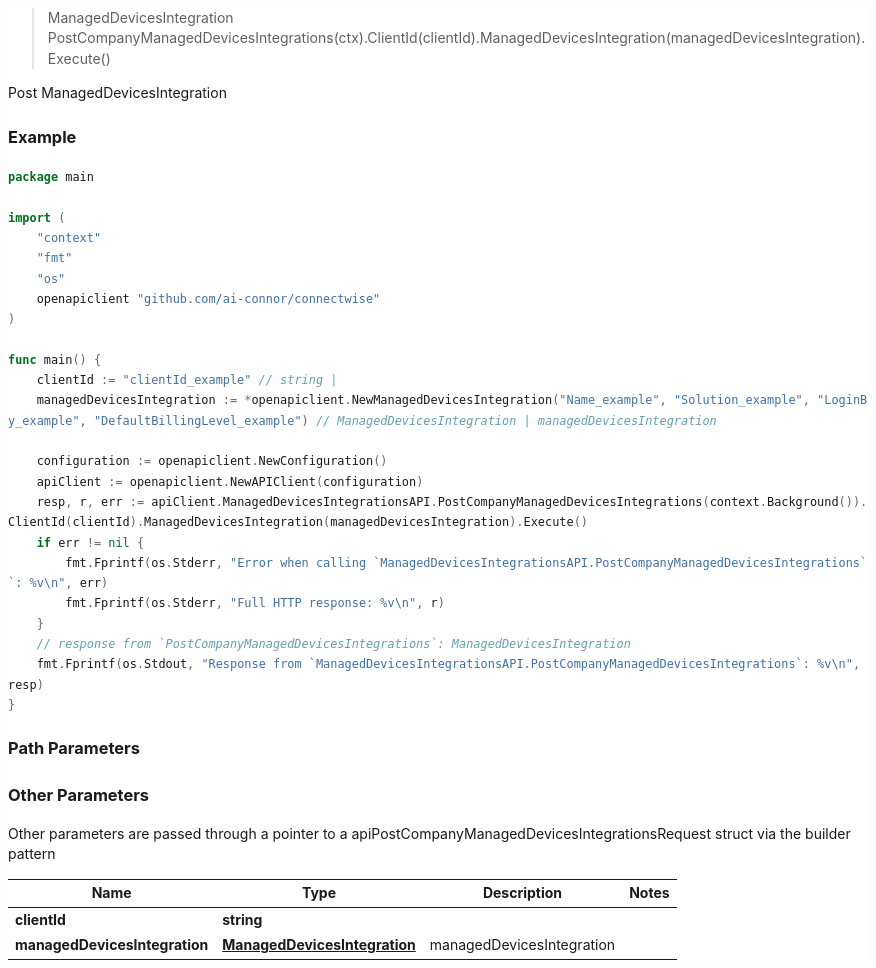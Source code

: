 > ManagedDevicesIntegration PostCompanyManagedDevicesIntegrations(ctx).ClientId(clientId).ManagedDevicesIntegration(managedDevicesIntegration).Execute()

Post ManagedDevicesIntegration

### Example

```go
package main

import (
	"context"
	"fmt"
	"os"
	openapiclient "github.com/ai-connor/connectwise"
)

func main() {
	clientId := "clientId_example" // string | 
	managedDevicesIntegration := *openapiclient.NewManagedDevicesIntegration("Name_example", "Solution_example", "LoginBy_example", "DefaultBillingLevel_example") // ManagedDevicesIntegration | managedDevicesIntegration

	configuration := openapiclient.NewConfiguration()
	apiClient := openapiclient.NewAPIClient(configuration)
	resp, r, err := apiClient.ManagedDevicesIntegrationsAPI.PostCompanyManagedDevicesIntegrations(context.Background()).ClientId(clientId).ManagedDevicesIntegration(managedDevicesIntegration).Execute()
	if err != nil {
		fmt.Fprintf(os.Stderr, "Error when calling `ManagedDevicesIntegrationsAPI.PostCompanyManagedDevicesIntegrations``: %v\n", err)
		fmt.Fprintf(os.Stderr, "Full HTTP response: %v\n", r)
	}
	// response from `PostCompanyManagedDevicesIntegrations`: ManagedDevicesIntegration
	fmt.Fprintf(os.Stdout, "Response from `ManagedDevicesIntegrationsAPI.PostCompanyManagedDevicesIntegrations`: %v\n", resp)
}
```

### Path Parameters



### Other Parameters

Other parameters are passed through a pointer to a apiPostCompanyManagedDevicesIntegrationsRequest struct via the builder pattern


Name | Type | Description  | Notes
------------- | ------------- | ------------- | -------------
 **clientId** | **string** |  | 
 **managedDevicesIntegration** | [**ManagedDevicesIntegration**](ManagedDevicesIntegration.md) | managedDevicesIntegration | 
